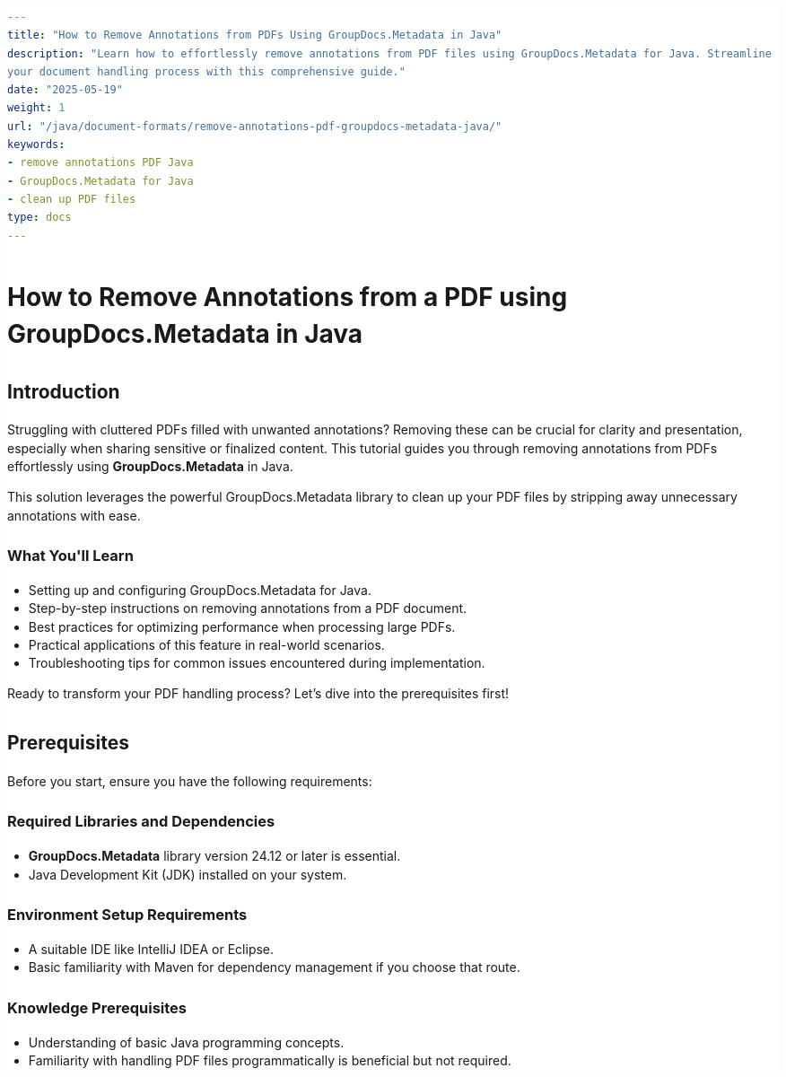 ```yaml
---
title: "How to Remove Annotations from PDFs Using GroupDocs.Metadata in Java"
description: "Learn how to effortlessly remove annotations from PDF files using GroupDocs.Metadata for Java. Streamline your document handling process with this comprehensive guide."
date: "2025-05-19"
weight: 1
url: "/java/document-formats/remove-annotations-pdf-groupdocs-metadata-java/"
keywords:
- remove annotations PDF Java
- GroupDocs.Metadata for Java
- clean up PDF files
type: docs
---
```

# How to Remove Annotations from a PDF using GroupDocs.Metadata in Java

## Introduction

Struggling with cluttered PDFs filled with unwanted annotations? Removing these can be crucial for clarity and presentation, especially when sharing sensitive or finalized content. This tutorial guides you through removing annotations from PDFs effortlessly using **GroupDocs.Metadata** in Java.

This solution leverages the powerful GroupDocs.Metadata library to clean up your PDF files by stripping away unnecessary annotations with ease.

### What You'll Learn
- Setting up and configuring GroupDocs.Metadata for Java.
- Step-by-step instructions on removing annotations from a PDF document.
- Best practices for optimizing performance when processing large PDFs.
- Practical applications of this feature in real-world scenarios.
- Troubleshooting tips for common issues encountered during implementation.

Ready to transform your PDF handling process? Let’s dive into the prerequisites first!

## Prerequisites

Before you start, ensure you have the following requirements:

### Required Libraries and Dependencies
- **GroupDocs.Metadata** library version 24.12 or later is essential.
- Java Development Kit (JDK) installed on your system.

### Environment Setup Requirements
- A suitable IDE like IntelliJ IDEA or Eclipse.
- Basic familiarity with Maven for dependency management if you choose that route.

### Knowledge Prerequisites
- Understanding of basic Java programming concepts.
- Familiarity with handling PDF files programmatically is beneficial but not required.
